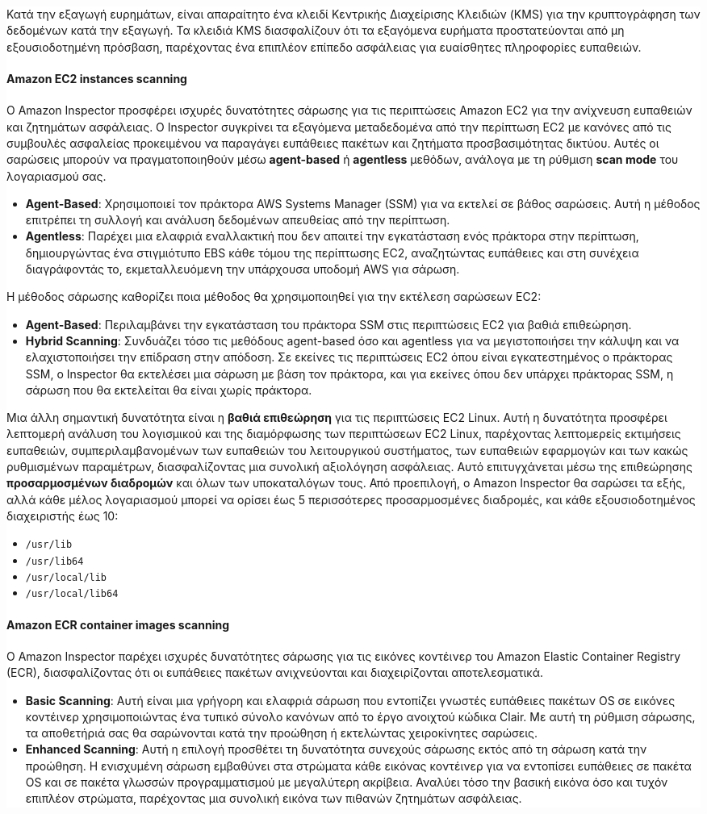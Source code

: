 Κατά την εξαγωγή ευρημάτων, είναι απαραίτητο ένα κλειδί Κεντρικής Διαχείρισης Κλειδιών (KMS) για την κρυπτογράφηση των δεδομένων κατά την εξαγωγή. Τα κλειδιά KMS διασφαλίζουν ότι τα εξαγόμενα ευρήματα προστατεύονται από μη εξουσιοδοτημένη πρόσβαση, παρέχοντας ένα επιπλέον επίπεδο ασφάλειας για ευαίσθητες πληροφορίες ευπαθειών.

#### Amazon EC2 instances scanning

Ο Amazon Inspector προσφέρει ισχυρές δυνατότητες σάρωσης για τις περιπτώσεις Amazon EC2 για την ανίχνευση ευπαθειών και ζητημάτων ασφάλειας. Ο Inspector συγκρίνει τα εξαγόμενα μεταδεδομένα από την περίπτωση EC2 με κανόνες από τις συμβουλές ασφαλείας προκειμένου να παραγάγει ευπάθειες πακέτων και ζητήματα προσβασιμότητας δικτύου. Αυτές οι σαρώσεις μπορούν να πραγματοποιηθούν μέσω **agent-based** ή **agentless** μεθόδων, ανάλογα με τη ρύθμιση **scan mode** του λογαριασμού σας.

* **Agent-Based**: Χρησιμοποιεί τον πράκτορα AWS Systems Manager (SSM) για να εκτελεί σε βάθος σαρώσεις. Αυτή η μέθοδος επιτρέπει τη συλλογή και ανάλυση δεδομένων απευθείας από την περίπτωση.
* **Agentless**: Παρέχει μια ελαφριά εναλλακτική που δεν απαιτεί την εγκατάσταση ενός πράκτορα στην περίπτωση, δημιουργώντας ένα στιγμιότυπο EBS κάθε τόμου της περίπτωσης EC2, αναζητώντας ευπάθειες και στη συνέχεια διαγράφοντάς το, εκμεταλλευόμενη την υπάρχουσα υποδομή AWS για σάρωση.

Η μέθοδος σάρωσης καθορίζει ποια μέθοδος θα χρησιμοποιηθεί για την εκτέλεση σαρώσεων EC2:

* **Agent-Based**: Περιλαμβάνει την εγκατάσταση του πράκτορα SSM στις περιπτώσεις EC2 για βαθιά επιθεώρηση.
* **Hybrid Scanning**: Συνδυάζει τόσο τις μεθόδους agent-based όσο και agentless για να μεγιστοποιήσει την κάλυψη και να ελαχιστοποιήσει την επίδραση στην απόδοση. Σε εκείνες τις περιπτώσεις EC2 όπου είναι εγκατεστημένος ο πράκτορας SSM, ο Inspector θα εκτελέσει μια σάρωση με βάση τον πράκτορα, και για εκείνες όπου δεν υπάρχει πράκτορας SSM, η σάρωση που θα εκτελείται θα είναι χωρίς πράκτορα.

Μια άλλη σημαντική δυνατότητα είναι η **βαθιά επιθεώρηση** για τις περιπτώσεις EC2 Linux. Αυτή η δυνατότητα προσφέρει λεπτομερή ανάλυση του λογισμικού και της διαμόρφωσης των περιπτώσεων EC2 Linux, παρέχοντας λεπτομερείς εκτιμήσεις ευπαθειών, συμπεριλαμβανομένων των ευπαθειών του λειτουργικού συστήματος, των ευπαθειών εφαρμογών και των κακώς ρυθμισμένων παραμέτρων, διασφαλίζοντας μια συνολική αξιολόγηση ασφάλειας. Αυτό επιτυγχάνεται μέσω της επιθεώρησης **προσαρμοσμένων διαδρομών** και όλων των υποκαταλόγων τους. Από προεπιλογή, ο Amazon Inspector θα σαρώσει τα εξής, αλλά κάθε μέλος λογαριασμού μπορεί να ορίσει έως 5 περισσότερες προσαρμοσμένες διαδρομές, και κάθε εξουσιοδοτημένος διαχειριστής έως 10:

* `/usr/lib`
* `/usr/lib64`
* `/usr/local/lib`
* `/usr/local/lib64`

#### Amazon ECR container images scanning

Ο Amazon Inspector παρέχει ισχυρές δυνατότητες σάρωσης για τις εικόνες κοντέινερ του Amazon Elastic Container Registry (ECR), διασφαλίζοντας ότι οι ευπάθειες πακέτων ανιχνεύονται και διαχειρίζονται αποτελεσματικά.

* **Basic Scanning**: Αυτή είναι μια γρήγορη και ελαφριά σάρωση που εντοπίζει γνωστές ευπάθειες πακέτων OS σε εικόνες κοντέινερ χρησιμοποιώντας ένα τυπικό σύνολο κανόνων από το έργο ανοιχτού κώδικα Clair. Με αυτή τη ρύθμιση σάρωσης, τα αποθετήριά σας θα σαρώνονται κατά την προώθηση ή εκτελώντας χειροκίνητες σαρώσεις.
* **Enhanced Scanning**: Αυτή η επιλογή προσθέτει τη δυνατότητα συνεχούς σάρωσης εκτός από τη σάρωση κατά την προώθηση. Η ενισχυμένη σάρωση εμβαθύνει στα στρώματα κάθε εικόνας κοντέινερ για να εντοπίσει ευπάθειες σε πακέτα OS και σε πακέτα γλωσσών προγραμματισμού με μεγαλύτερη ακρίβεια. Αναλύει τόσο την βασική εικόνα όσο και τυχόν επιπλέον στρώματα, παρέχοντας μια συνολική εικόνα των πιθανών ζητημάτων ασφάλειας.
